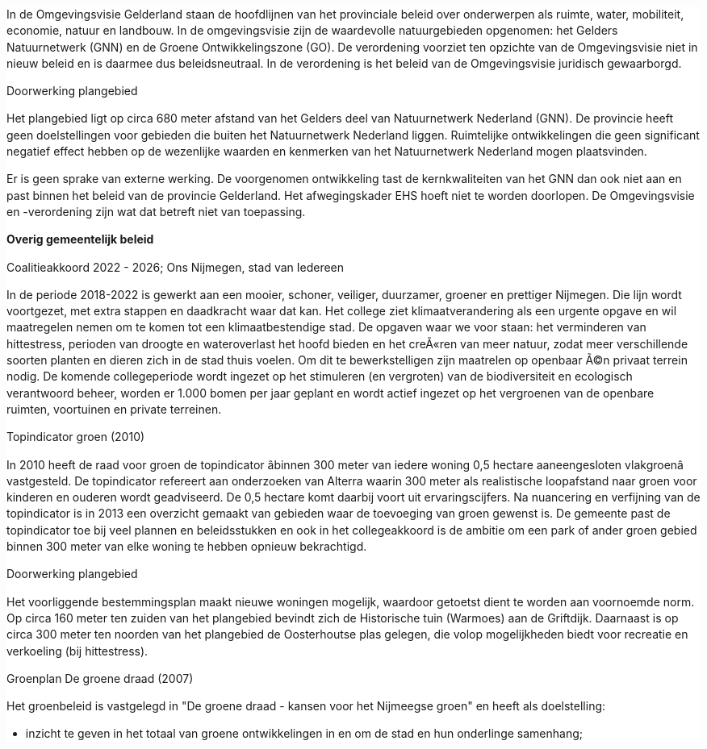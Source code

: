 In de Omgevingsvisie Gelderland staan de hoofdlijnen van het provinciale beleid over onderwerpen als ruimte, water, mobiliteit, economie, natuur en landbouw. In de omgevingsvisie zijn de waardevolle natuurgebieden opgenomen: het Gelders Natuurnetwerk (GNN) en de Groene Ontwikkelingszone (GO). De verordening voorziet ten opzichte van de Omgevingsvisie niet in nieuw beleid en is daarmee dus beleidsneutraal. In de verordening is het beleid van de Omgevingsvisie juridisch gewaarborgd.

Doorwerking plangebied

Het plangebied ligt op circa 680 meter afstand van het Gelders deel van Natuurnetwerk Nederland (GNN). De provincie heeft geen doelstellingen voor gebieden die buiten het Natuurnetwerk Nederland liggen. Ruimtelijke ontwikkelingen die geen significant negatief effect hebben op de wezenlijke waarden en kenmerken van het Natuurnetwerk Nederland mogen plaatsvinden.

Er is geen sprake van externe werking. De voorgenomen ontwikkeling tast de kernkwaliteiten van het GNN dan ook niet aan en past binnen het beleid van de provincie Gelderland. Het afwegingskader EHS hoeft niet te worden doorlopen. De Omgevingsvisie en \-verordening zijn wat dat betreft niet van toepassing.

**Overig gemeentelijk beleid**

Coalitieakkoord 2022 \- 2026; Ons Nijmegen, stad van Iedereen

In de periode 2018\-2022 is gewerkt aan een mooier, schoner, veiliger, duurzamer, groener en prettiger Nijmegen. Die lijn wordt voortgezet, met extra stappen en daadkracht waar dat kan. Het college ziet klimaatverandering als een urgente opgave en wil maatregelen nemen om te komen tot een klimaatbestendige stad. De opgaven waar we voor staan: het verminderen van hittestress, perioden van droogte en wateroverlast het hoofd bieden en het creÃ«ren van meer natuur, zodat meer verschillende soorten planten en dieren zich in de stad thuis voelen. Om dit te bewerkstelligen zijn maatrelen op openbaar Ã©n privaat terrein nodig. De komende collegeperiode wordt ingezet op het stimuleren (en vergroten) van de biodiversiteit en ecologisch verantwoord beheer, worden er 1\.000 bomen per jaar geplant en wordt actief ingezet op het vergroenen van de openbare ruimten, voortuinen en private terreinen.

Topindicator groen (2010\)

In 2010 heeft de raad voor groen de topindicator âbinnen 300 meter van iedere woning 0,5 hectare aaneengesloten vlakgroenâ vastgesteld. De topindicator refereert aan onderzoeken van Alterra waarin 300 meter als realistische loopafstand naar groen voor kinderen en ouderen wordt geadviseerd. De 0,5 hectare komt daarbij voort uit ervaringscijfers. Na nuancering en verfijning van de topindicator is in 2013 een overzicht gemaakt van gebieden waar de toevoeging van groen gewenst is. De gemeente past de topindicator toe bij veel plannen en beleidsstukken en ook in het collegeakkoord is de ambitie om een park of ander groen gebied binnen 300 meter van elke woning te hebben opnieuw bekrachtigd.

Doorwerking plangebied

Het voorliggende bestemmingsplan maakt nieuwe woningen mogelijk, waardoor getoetst dient te worden aan voornoemde norm. Op circa 160 meter ten zuiden van het plangebied bevindt zich de Historische tuin (Warmoes) aan de Griftdijk. Daarnaast is op circa 300 meter ten noorden van het plangebied de Oosterhoutse plas gelegen, die volop mogelijkheden biedt voor recreatie en verkoeling (bij hittestress).

Groenplan De groene draad (2007\)

Het groenbeleid is vastgelegd in "De groene draad \- kansen voor het Nijmeegse groen" en heeft als doelstelling:

* inzicht te geven in het totaal van groene ontwikkelingen in en om de stad en hun onderlinge samenhang;
